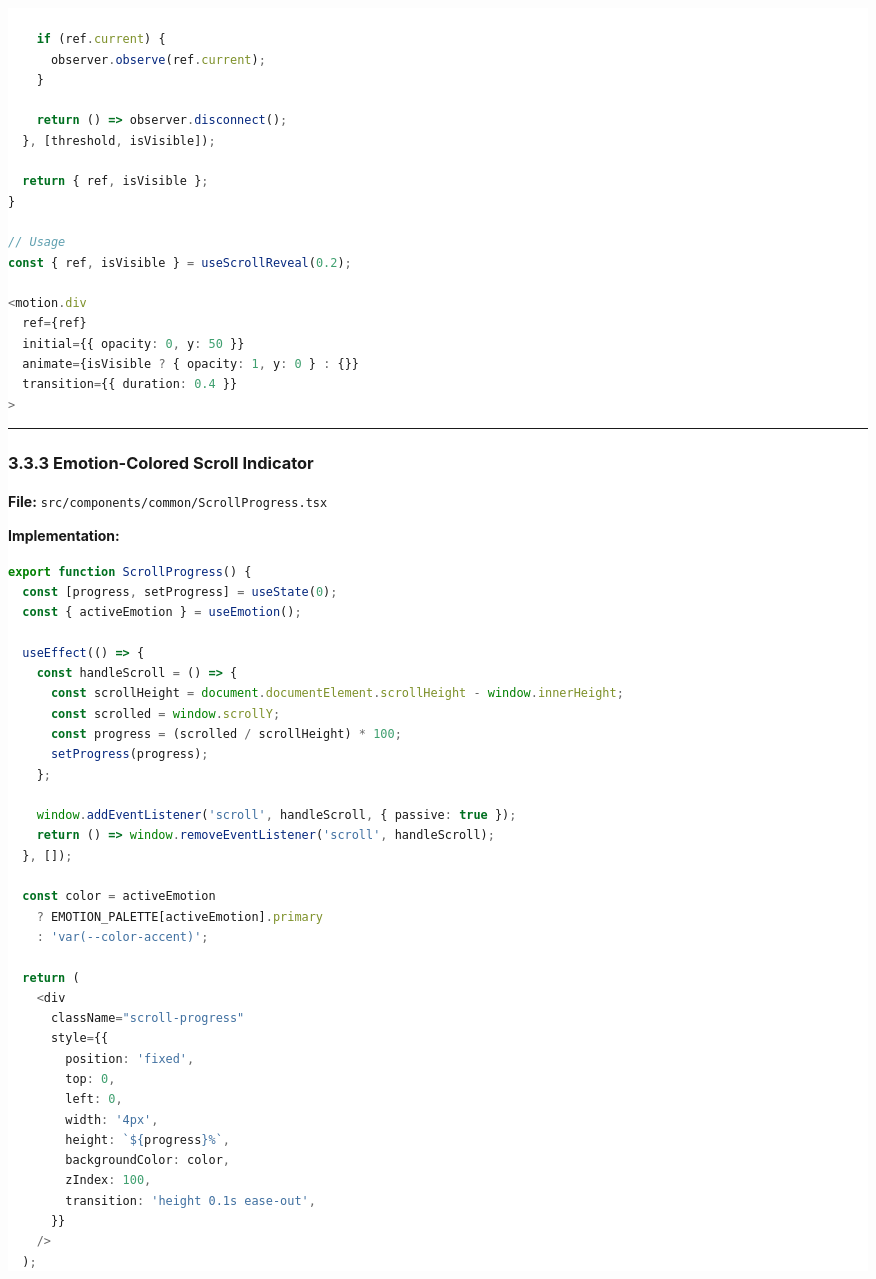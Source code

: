 ```typescript

    if (ref.current) {
      observer.observe(ref.current);
    }

    return () => observer.disconnect();
  }, [threshold, isVisible]);

  return { ref, isVisible };
}

// Usage
const { ref, isVisible } = useScrollReveal(0.2);

<motion.div
  ref={ref}
  initial={{ opacity: 0, y: 50 }}
  animate={isVisible ? { opacity: 1, y: 0 } : {}}
  transition={{ duration: 0.4 }}
>
```

---

### 3.3.3 Emotion-Colored Scroll Indicator
**File:** `src/components/common/ScrollProgress.tsx`

**Implementation:**
```typescript
export function ScrollProgress() {
  const [progress, setProgress] = useState(0);
  const { activeEmotion } = useEmotion();

  useEffect(() => {
    const handleScroll = () => {
      const scrollHeight = document.documentElement.scrollHeight - window.innerHeight;
      const scrolled = window.scrollY;
      const progress = (scrolled / scrollHeight) * 100;
      setProgress(progress);
    };

    window.addEventListener('scroll', handleScroll, { passive: true });
    return () => window.removeEventListener('scroll', handleScroll);
  }, []);

  const color = activeEmotion
    ? EMOTION_PALETTE[activeEmotion].primary
    : 'var(--color-accent)';

  return (
    <div
      className="scroll-progress"
      style={{
        position: 'fixed',
        top: 0,
        left: 0,
        width: '4px',
        height: `${progress}%`,
        backgroundColor: color,
        zIndex: 100,
        transition: 'height 0.1s ease-out',
      }}
    />
  );
```